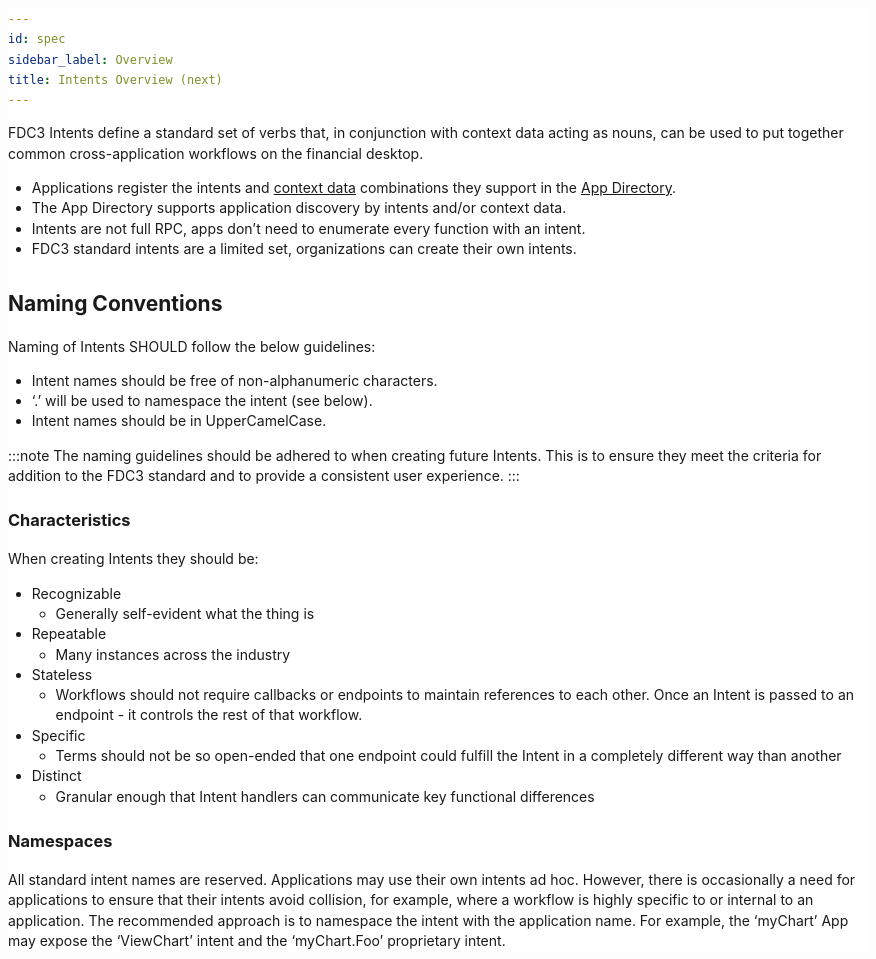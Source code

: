 ```yaml
---
id: spec
sidebar_label: Overview
title: Intents Overview (next)
---
```


FDC3 Intents define a standard set of verbs that, in conjunction with context data acting as nouns, can be used to put together common cross-application workflows on the financial desktop.

- Applications register the intents and [context data](../context/spec) combinations they support in the [App Directory](../app-directory/spec).
- The App Directory supports application discovery by intents and/or context data.
- Intents are not full RPC, apps don’t need to enumerate every function with an intent.
- FDC3 standard intents are a limited set, organizations can create their own intents.

## Naming Conventions

Naming of Intents SHOULD follow the below guidelines:

- Intent names should be free of non-alphanumeric characters.
- ‘.’ will be used to namespace the intent (see below).
- Intent names should be in UpperCamelCase.

:::note
The naming guidelines should be adhered to when creating future Intents.  This is to ensure they meet the criteria for addition to the FDC3 standard and to provide a consistent user experience.
:::

### Characteristics

When creating Intents they should be:

- Recognizable
  - Generally self-evident what the thing is
- Repeatable
  - Many instances across the industry
- Stateless
  - Workflows should not require callbacks or endpoints to maintain references to each other.  Once an Intent is passed to an endpoint - it controls the rest of that workflow.
- Specific
  - Terms should not be so open-ended that one endpoint could fulfill the Intent in a completely different way than another
- Distinct
  - Granular enough that Intent handlers can communicate key functional differences

### Namespaces

All standard intent names are reserved. Applications may use their own intents ad hoc.
However, there is occasionally a need for applications to ensure that their intents avoid collision, for example, where a workflow is highly specific to or internal to an application. The recommended approach is to namespace the intent with the application name. For example, the ‘myChart’ App may expose the ‘ViewChart’ intent and the ‘myChart.Foo’ proprietary intent.
